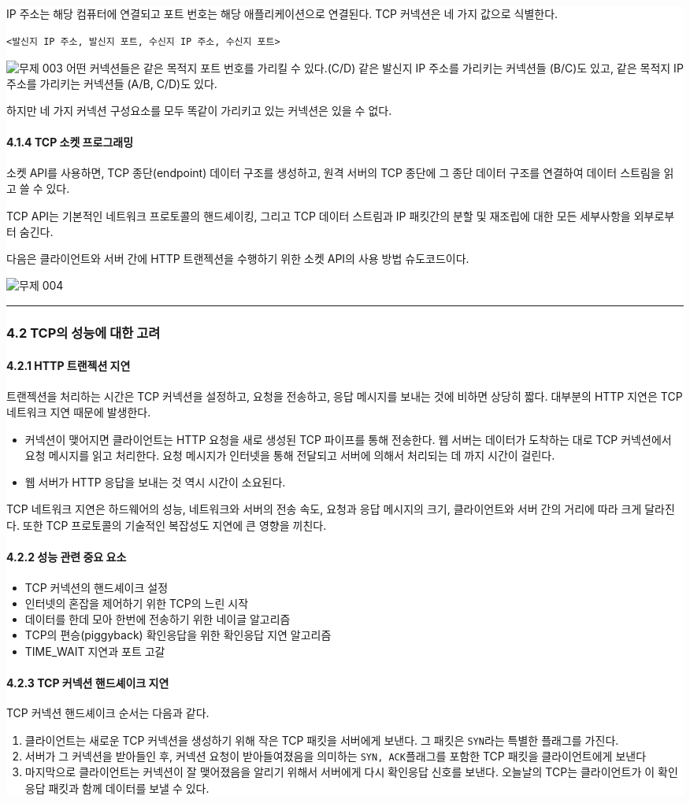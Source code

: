 IP 주소는 해당 컴퓨터에 연결되고 포트 번호는 해당 애플리케이션으로 연결된다.
TCP 커넥션은 네 가지 값으로 식별한다.

```
<발신지 IP 주소, 발신지 포트, 수신지 IP 주소, 수신지 포트>
```

![무제 003](https://user-images.githubusercontent.com/39042837/100229613-d9f85680-2f67-11eb-8a7e-da4aa0d73931.jpeg)
어떤 커넥션들은 같은 목적지 포트 번호를 가리킬 수 있다.(C/D)
같은 발신지 IP 주소를 가리키는 커넥션들 (B/C)도 있고, 같은 목적지 IP 주소를
가리키는 커넥션들 (A/B, C/D)도 있다.

하지만 네 가지 커넥션 구성요소를 모두 똑같이 가리키고 있는 커넥션은 있을 수 없다.

#### 4.1.4 TCP 소켓 프로그래밍

소켓 API를 사용하면, TCP 종단(endpoint) 데이터 구조를 생성하고, 원격 서버의 TCP 종단에
그 종단 데이터 구조를 연결하여 데이터 스트림을 읽고 쓸 수 있다.

TCP API는 기본적인 네트워크 프로토콜의 핸드셰이킹, 그리고 TCP 데이터 스트림과 IP 패킷간의
분할 및 재조립에 대한 모든 세부사항을 외부로부터 숨긴다.

다음은 클라이언트와 서버 간에 HTTP 트랜젝션을 수행하기 위한 소켓 API의 사용 방법 슈도코드이다.

![무제 004](https://user-images.githubusercontent.com/39042837/100229666-f09ead80-2f67-11eb-8c15-19265edff7ff.jpeg)

---

### 4.2 TCP의 성능에 대한 고려

#### 4.2.1 HTTP 트랜젝션 지연

트랜젝션을 처리하는 시간은 TCP 커넥션을 설정하고, 요청을 전송하고, 응답 메시지를 보내는 것에 비하면 상당히 짧다.
대부분의 HTTP 지연은 TCP 네트워크 지연 때문에 발생한다.

* 커넥션이 맺어지면 클라이언트는 HTTP 요청을 새로 생성된 TCP 파이프를 통해 전송한다. 웹 서버는 데이터가
  도착하는 대로 TCP 커넥션에서 요청 메시지를 읽고 처리한다. 요청 메시지가 인터넷을 통해 전달되고 서버에 의해서 처리되는 데
  까지 시간이 걸린다.

* 웹 서버가 HTTP 응답을 보내는 것 역시 시간이 소요된다.

TCP 네트워크 지연은 하드웨어의 성능, 네트워크와 서버의 전송 속도, 요청과 응답 메시지의 크기, 클라이언트와 서버 간의
거리에 따라 크게 달라진다. 또한 TCP 프로토콜의 기술적인 복잡성도 지연에 큰 영향을 끼친다.

#### 4.2.2 성능 관련 중요 요소

* TCP 커넥션의 핸드셰이크 설정
* 인터넷의 혼잡을 제어하기 위한 TCP의 느린 시작
* 데이터를 한데 모아 한번에 전송하기 위한 네이글 알고리즘
* TCP의 편승(piggyback) 확인응답을 위한 확인응답 지연 알고리즘
* TIME_WAIT 지연과 포트 고갈

#### 4.2.3 TCP 커넥션 핸드셰이크 지연

TCP 커넥션 핸드셰이크 순서는 다음과 같다.

1. 클라이언트는 새로운 TCP 커넥션을 생성하기 위해 작은 TCP 패킷을 서버에게 보낸다. 그 패킷은 ```SYN```라는 특별한
   플래그를 가진다.
2. 서버가 그 커넥션을 받아들인 후, 커넥션 요청이 받아들여졌음을 의미하는 ```SYN, ACK```플래그를 포함한
   TCP 패킷을 클라이언트에게 보낸다
3. 마지막으로 클라이언트는 커넥션이 잘 맺어졌음을 알리기 위해서 서버에게 다시 확인응답 신호를 보낸다. 오늘날의
   TCP는 클라이언트가 이 확인응답 패킷과 함께 데이터를 보낼 수 있다.
